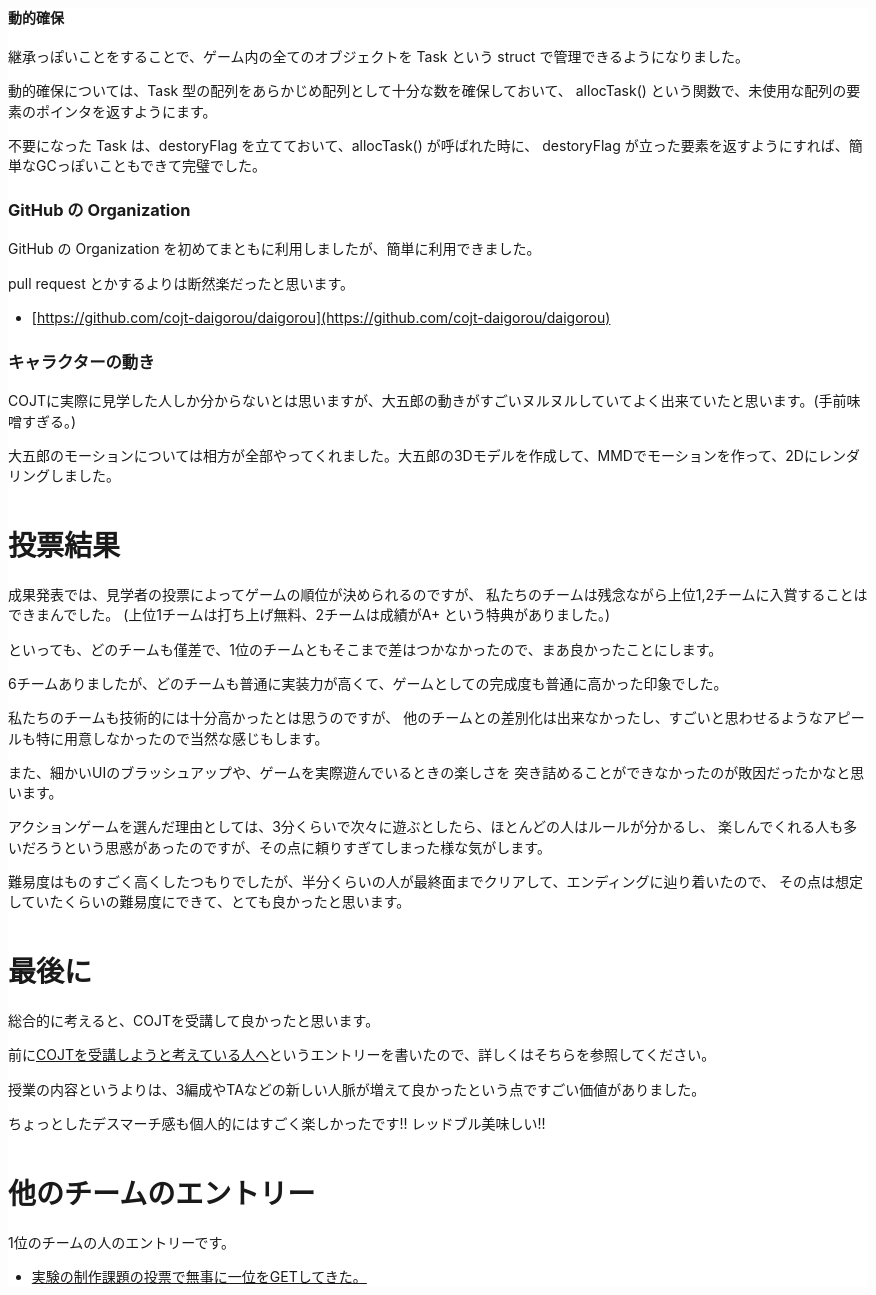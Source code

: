 
#### 動的確保

継承っぽいことをすることで、ゲーム内の全てのオブジェクトを Task という struct で管理できるようになりました。

動的確保については、Task 型の配列をあらかじめ配列として十分な数を確保しておいて、
allocTask() という関数で、未使用な配列の要素のポインタを返すようにます。

不要になった Task は、destoryFlag を立てておいて、allocTask() が呼ばれた時に、
destoryFlag が立った要素を返すようにすれば、簡単なGCっぽいこともできて完璧でした。


### GitHub の Organization

GitHub の Organization を初めてまともに利用しましたが、簡単に利用できました。

pull request とかするよりは断然楽だったと思います。

* [https://github.com/cojt-daigorou/daigorou](https://github.com/cojt-daigorou/daigorou)


### キャラクターの動き

COJTに実際に見学した人しか分からないとは思いますが、大五郎の動きがすごいヌルヌルしていてよく出来ていたと思います。(手前味噌すぎる。)

大五郎のモーションについては相方が全部やってくれました。大五郎の3Dモデルを作成して、MMDでモーションを作って、2Dにレンダリングしました。


# 投票結果

成果発表では、見学者の投票によってゲームの順位が決められるのですが、
私たちのチームは残念ながら上位1,2チームに入賞することはできまんでした。
(上位1チームは打ち上げ無料、2チームは成績がA+ という特典がありました。)

といっても、どのチームも僅差で、1位のチームともそこまで差はつかなかったので、まあ良かったことにします。

6チームありましたが、どのチームも普通に実装力が高くて、ゲームとしての完成度も普通に高かった印象でした。

私たちのチームも技術的には十分高かったとは思うのですが、
他のチームとの差別化は出来なかったし、すごいと思わせるようなアピールも特に用意しなかったので当然な感じもします。

また、細かいUIのブラッシュアップや、ゲームを実際遊んでいるときの楽しさを
突き詰めることができなかったのが敗因だったかなと思います。

アクションゲームを選んだ理由としては、3分くらいで次々に遊ぶとしたら、ほとんどの人はルールが分かるし、
楽しんでくれる人も多いだろうという思惑があったのですが、その点に頼りすぎてしまった様な気がします。

難易度はものすごく高くしたつもりでしたが、半分くらいの人が最終面までクリアして、エンディングに辿り着いたので、
その点は想定していたくらいの難易度にできて、とても良かったと思います。


# 最後に

総合的に考えると、COJTを受講して良かったと思います。

前に[COJTを受講しようと考えている人へ](/blog/2013/12/07/cojt-faq/)というエントリーを書いたので、詳しくはそちらを参照してください。

授業の内容というよりは、3編成やTAなどの新しい人脈が増えて良かったという点ですごい価値がありました。

ちょっとしたデスマーチ感も個人的にはすごく楽しかったです!!
レッドブル美味しい!!


# 他のチームのエントリー

1位のチームの人のエントリーです。

* [実験の制作課題の投票で無事に一位をGETしてきた。](http://hurutoriya.tumblr.com/post/75265645406/get)
